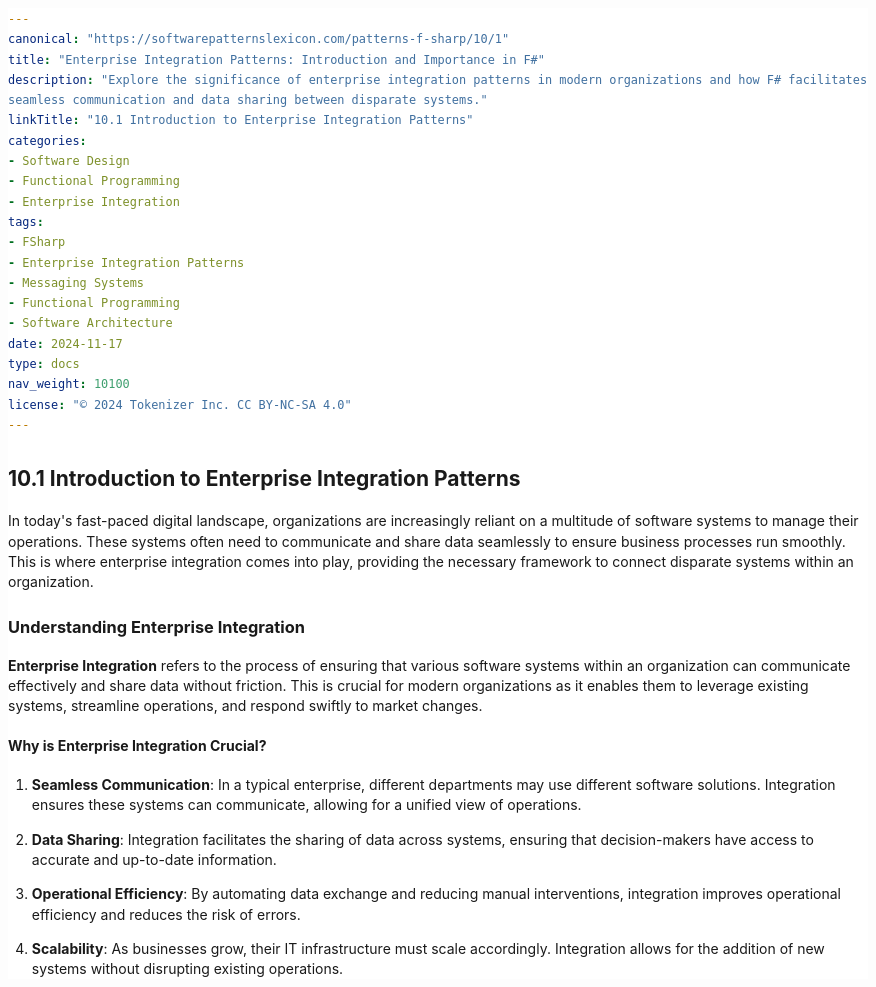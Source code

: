 ```yaml
---
canonical: "https://softwarepatternslexicon.com/patterns-f-sharp/10/1"
title: "Enterprise Integration Patterns: Introduction and Importance in F#"
description: "Explore the significance of enterprise integration patterns in modern organizations and how F# facilitates seamless communication and data sharing between disparate systems."
linkTitle: "10.1 Introduction to Enterprise Integration Patterns"
categories:
- Software Design
- Functional Programming
- Enterprise Integration
tags:
- FSharp
- Enterprise Integration Patterns
- Messaging Systems
- Functional Programming
- Software Architecture
date: 2024-11-17
type: docs
nav_weight: 10100
license: "© 2024 Tokenizer Inc. CC BY-NC-SA 4.0"
---
```


## 10.1 Introduction to Enterprise Integration Patterns

In today's fast-paced digital landscape, organizations are increasingly reliant on a multitude of software systems to manage their operations. These systems often need to communicate and share data seamlessly to ensure business processes run smoothly. This is where enterprise integration comes into play, providing the necessary framework to connect disparate systems within an organization.

### Understanding Enterprise Integration

**Enterprise Integration** refers to the process of ensuring that various software systems within an organization can communicate effectively and share data without friction. This is crucial for modern organizations as it enables them to leverage existing systems, streamline operations, and respond swiftly to market changes.

#### Why is Enterprise Integration Crucial?

1. **Seamless Communication**: In a typical enterprise, different departments may use different software solutions. Integration ensures these systems can communicate, allowing for a unified view of operations.
   
2. **Data Sharing**: Integration facilitates the sharing of data across systems, ensuring that decision-makers have access to accurate and up-to-date information.

3. **Operational Efficiency**: By automating data exchange and reducing manual interventions, integration improves operational efficiency and reduces the risk of errors.

4. **Scalability**: As businesses grow, their IT infrastructure must scale accordingly. Integration allows for the addition of new systems without disrupting existing operations.

